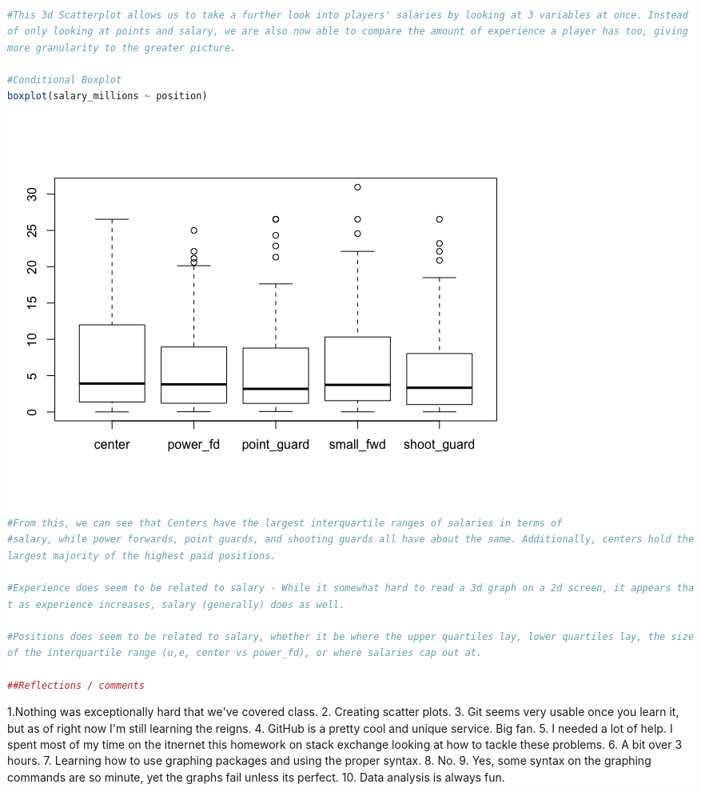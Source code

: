 
``` r
#This 3d Scatterplot allows us to take a further look into players' salaries by looking at 3 variables at once. Instead of only looking at points and salary, we are also now able to compare the amount of experience a player has too, giving more granularity to the greater picture.

#Conditional Boxplot
boxplot(salary_millions ~ position)
```

![](hw01-Justin-Nelson_files/figure-markdown_github/unnamed-chunk-2-4.png)

``` r
#From this, we can see that Centers have the largest interquartile ranges of salaries in terms of
#salary, while power forwards, point guards, and shooting guards all have about the same. Additionally, centers hold the largest majority of the highest paid positions.

#Experience does seem to be related to salary - While it somewhat hard to read a 3d graph on a 2d screen, it appears that as experience increases, salary (generally) does as well.

#Positions does seem to be related to salary, whether it be where the upper quartiles lay, lower quartiles lay, the size of the interquartile range (u,e, center vs power_fd), or where salaries cap out at.

##Reflections / comments
```

1.Nothing was exceptionally hard that we've covered class. 2. Creating scatter plots. 3. Git seems very usable once you learn it, but as of right now I'm still learning the reigns. 4. GitHub is a pretty cool and unique service. Big fan. 5. I needed a lot of help. I spent most of my time on the itnernet this homework on stack exchange looking at how to tackle these problems. 6. A bit over 3 hours. 7. Learning how to use graphing packages and using the proper syntax. 8. No. 9. Yes, some syntax on the graphing commands are so minute, yet the graphs fail unless its perfect. 10. Data analysis is always fun.
